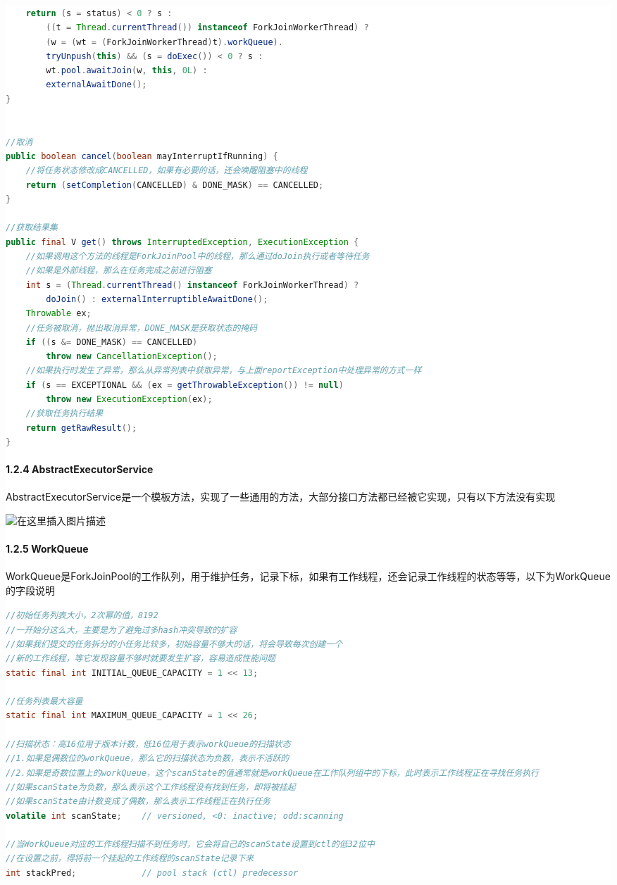 ```java
    return (s = status) < 0 ? s :
        ((t = Thread.currentThread()) instanceof ForkJoinWorkerThread) ?
        (w = (wt = (ForkJoinWorkerThread)t).workQueue).
        tryUnpush(this) && (s = doExec()) < 0 ? s :
        wt.pool.awaitJoin(w, this, 0L) :
        externalAwaitDone();
}


//取消
public boolean cancel(boolean mayInterruptIfRunning) {
    //将任务状态修改成CANCELLED，如果有必要的话，还会唤醒阻塞中的线程
    return (setCompletion(CANCELLED) & DONE_MASK) == CANCELLED;
}

//获取结果集
public final V get() throws InterruptedException, ExecutionException {
    //如果调用这个方法的线程是ForkJoinPool中的线程，那么通过doJoin执行或者等待任务
    //如果是外部线程，那么在任务完成之前进行阻塞
    int s = (Thread.currentThread() instanceof ForkJoinWorkerThread) ?
        doJoin() : externalInterruptibleAwaitDone();
    Throwable ex;
    //任务被取消，抛出取消异常，DONE_MASK是获取状态的掩码
    if ((s &= DONE_MASK) == CANCELLED)
        throw new CancellationException();
    //如果执行时发生了异常，那么从异常列表中获取异常，与上面reportException中处理异常的方式一样
    if (s == EXCEPTIONAL && (ex = getThrowableException()) != null)
        throw new ExecutionException(ex);
    //获取任务执行结果
    return getRawResult();
}

```
#### 1.2.4 AbstractExecutorService

AbstractExecutorService是一个模板方法，实现了一些通用的方法，大部分接口方法都已经被它实现，只有以下方法没有实现

![在这里插入图片描述](https://i-blog.csdnimg.cn/blog_migrate/d980af7331f1dbfc2758cf1846327170.png)

#### 1.2.5 WorkQueue

WorkQueue是ForkJoinPool的工作队列，用于维护任务，记录下标，如果有工作线程，还会记录工作线程的状态等等，以下为WorkQueue的字段说明

```java
//初始任务列表大小，2次幂的值，8192
//一开始分这么大，主要是为了避免过多hash冲突导致的扩容
//如果我们提交的任务拆分的小任务比较多，初始容量不够大的话，将会导致每次创建一个
//新的工作线程，等它发现容量不够时就要发生扩容，容易造成性能问题
static final int INITIAL_QUEUE_CAPACITY = 1 << 13;

//任务列表最大容量
static final int MAXIMUM_QUEUE_CAPACITY = 1 << 26;

//扫描状态：高16位用于版本计数，低16位用于表示workQueue的扫描状态
//1.如果是偶数位的workQueue，那么它的扫描状态为负数，表示不活跃的
//2.如果是奇数位置上的workQueue，这个scanState的值通常就是workQueue在工作队列组中的下标，此时表示工作线程正在寻找任务执行
//如果scanState为负数，那么表示这个工作线程没有找到任务，即将被挂起
//如果scanState由计数变成了偶数，那么表示工作线程正在执行任务
volatile int scanState;    // versioned, <0: inactive; odd:scanning

//当WorkQueue对应的工作线程扫描不到任务时，它会将自己的scanState设置到ctl的低32位中
//在设置之前，得将前一个挂起的工作线程的scanState记录下来
int stackPred;             // pool stack (ctl) predecessor

```